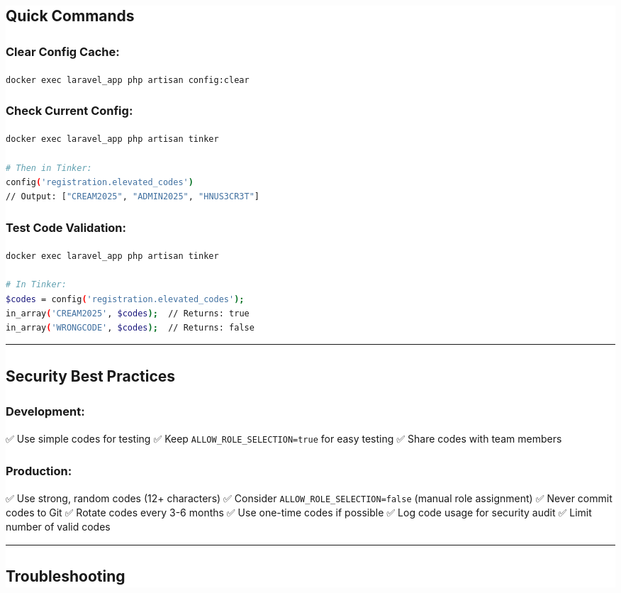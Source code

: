 
## Quick Commands

### **Clear Config Cache:**

```bash
docker exec laravel_app php artisan config:clear
```

### **Check Current Config:**

```bash
docker exec laravel_app php artisan tinker

# Then in Tinker:
config('registration.elevated_codes')
// Output: ["CREAM2025", "ADMIN2025", "HNUS3CR3T"]
```

### **Test Code Validation:**

```bash
docker exec laravel_app php artisan tinker

# In Tinker:
$codes = config('registration.elevated_codes');
in_array('CREAM2025', $codes);  // Returns: true
in_array('WRONGCODE', $codes);  // Returns: false
```

---

## Security Best Practices

### **Development:**

✅ Use simple codes for testing
✅ Keep `ALLOW_ROLE_SELECTION=true` for easy testing
✅ Share codes with team members

### **Production:**

✅ Use strong, random codes (12+ characters)
✅ Consider `ALLOW_ROLE_SELECTION=false` (manual role assignment)
✅ Never commit codes to Git
✅ Rotate codes every 3-6 months
✅ Use one-time codes if possible
✅ Log code usage for security audit
✅ Limit number of valid codes

---

## Troubleshooting
